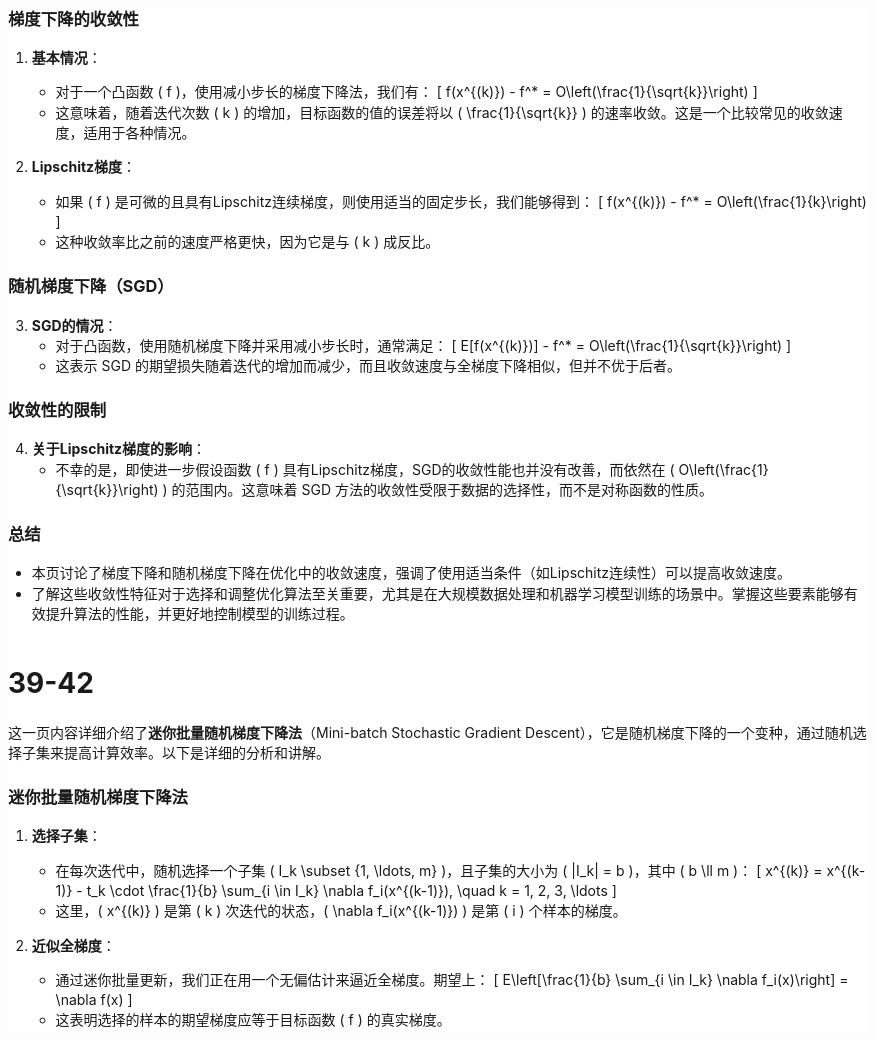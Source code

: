 ### 梯度下降的收敛性
1. **基本情况**：
   - 对于一个凸函数 \( f \)，使用减小步长的梯度下降法，我们有：
   \[
   f(x^{(k)}) - f^* = O\left(\frac{1}{\sqrt{k}}\right)
   \]
   - 这意味着，随着迭代次数 \( k \) 的增加，目标函数的值的误差将以 \( \frac{1}{\sqrt{k}} \) 的速率收敛。这是一个比较常见的收敛速度，适用于各种情况。

2. **Lipschitz梯度**：
   - 如果 \( f \) 是可微的且具有Lipschitz连续梯度，则使用适当的固定步长，我们能够得到：
   \[
   f(x^{(k)}) - f^* = O\left(\frac{1}{k}\right)
   \]
   - 这种收敛率比之前的速度严格更快，因为它是与 \( k \) 成反比。

### 随机梯度下降（SGD）
3. **SGD的情况**：
   - 对于凸函数，使用随机梯度下降并采用减小步长时，通常满足：
   \[
   E[f(x^{(k)})] - f^* = O\left(\frac{1}{\sqrt{k}}\right)
   \]
   - 这表示 SGD 的期望损失随着迭代的增加而减少，而且收敛速度与全梯度下降相似，但并不优于后者。

### 收敛性的限制
4. **关于Lipschitz梯度的影响**：
   - 不幸的是，即使进一步假设函数 \( f \) 具有Lipschitz梯度，SGD的收敛性能也并没有改善，而依然在 \( O\left(\frac{1}{\sqrt{k}}\right) \) 的范围内。这意味着 SGD 方法的收敛性受限于数据的选择性，而不是对称函数的性质。

### 总结
- 本页讨论了梯度下降和随机梯度下降在优化中的收敛速度，强调了使用适当条件（如Lipschitz连续性）可以提高收敛速度。
- 了解这些收敛性特征对于选择和调整优化算法至关重要，尤其是在大规模数据处理和机器学习模型训练的场景中。掌握这些要素能够有效提升算法的性能，并更好地控制模型的训练过程。
# 39-42
这一页内容详细介绍了**迷你批量随机梯度下降法**（Mini-batch Stochastic Gradient Descent），它是随机梯度下降的一个变种，通过随机选择子集来提高计算效率。以下是详细的分析和讲解。

### 迷你批量随机梯度下降法
1. **选择子集**：
   - 在每次迭代中，随机选择一个子集 \( I_k \subset \{1, \ldots, m\} \)，且子集的大小为 \( |I_k| = b \)，其中 \( b \ll m \)：
   \[
   x^{(k)} = x^{(k-1)} - t_k \cdot \frac{1}{b} \sum_{i \in I_k} \nabla f_i(x^{(k-1)}), \quad k = 1, 2, 3, \ldots
   \]
   - 这里，\( x^{(k)} \) 是第 \( k \) 次迭代的状态，\( \nabla f_i(x^{(k-1)}) \) 是第 \( i \) 个样本的梯度。

2. **近似全梯度**：
   - 通过迷你批量更新，我们正在用一个无偏估计来逼近全梯度。期望上：
   \[
   E\left[\frac{1}{b} \sum_{i \in I_k} \nabla f_i(x)\right] = \nabla f(x)
   \]
   - 这表明选择的样本的期望梯度应等于目标函数 \( f \) 的真实梯度。
